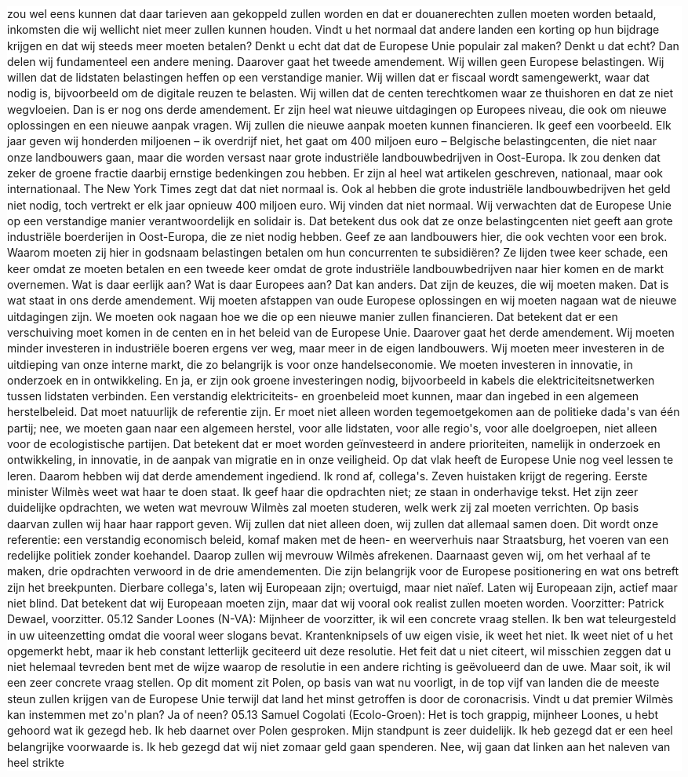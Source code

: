 zou wel eens kunnen dat daar tarieven aan gekoppeld zullen worden en dat er douanerechten zullen moeten worden betaald, inkomsten die wij wellicht niet meer zullen kunnen houden. Vindt u het normaal dat andere landen een korting op hun bijdrage krijgen en dat wij steeds meer moeten betalen? Denkt u echt dat dat de Europese Unie populair zal maken? Denkt u dat echt? Dan delen wij fundamenteel een andere mening. Daarover gaat het tweede amendement. Wij willen geen Europese belastingen. Wij willen dat de lidstaten belastingen heffen op een verstandige manier. Wij willen dat er fiscaal wordt samengewerkt, waar dat nodig is, bijvoorbeeld om de digitale reuzen te belasten. Wij willen dat de centen terechtkomen waar ze thuishoren en dat ze niet wegvloeien. Dan is er nog ons derde amendement. Er zijn heel wat nieuwe uitdagingen op Europees niveau, die ook om nieuwe oplossingen en een nieuwe aanpak vragen. Wij zullen die nieuwe aanpak moeten kunnen financieren. Ik geef een voorbeeld. Elk jaar geven wij honderden miljoenen – ik overdrijf niet, het gaat om 400 miljoen euro – Belgische belastingcenten, die niet naar onze landbouwers gaan, maar die worden versast naar grote industriële landbouwbedrijven in Oost-Europa. Ik zou denken dat zeker de groene fractie daarbij ernstige bedenkingen zou hebben. Er zijn al heel wat artikelen geschreven, nationaal, maar ook internationaal. The New York Times zegt dat dat niet normaal is. Ook al hebben die grote industriële landbouwbedrijven het geld niet nodig, toch vertrekt er elk jaar opnieuw 400 miljoen euro. Wij vinden dat niet normaal. Wij verwachten dat de Europese Unie op een verstandige manier verantwoordelijk en solidair is. Dat betekent dus ook dat ze onze belastingcenten niet geeft aan grote industriële boerderijen in Oost-Europa, die ze niet nodig hebben. Geef ze aan landbouwers hier, die ook vechten voor een brok. Waarom moeten zij hier in godsnaam belastingen betalen om hun concurrenten te subsidiëren? Ze lijden twee keer schade, een keer omdat ze moeten betalen en een tweede keer omdat de grote industriële landbouwbedrijven naar hier komen en de markt overnemen. Wat is daar eerlijk aan? Wat is daar Europees aan? Dat kan anders. Dat zijn de keuzes, die wij moeten maken. Dat is wat staat in ons derde amendement. Wij moeten afstappen van oude Europese oplossingen en wij moeten nagaan wat de nieuwe uitdagingen zijn. We moeten ook nagaan hoe we die op een nieuwe manier zullen financieren. Dat betekent dat er een verschuiving moet komen in de centen en in het beleid van de Europese Unie. Daarover gaat het derde amendement. Wij moeten minder investeren in industriële boeren ergens ver weg, maar meer in de eigen landbouwers. Wij moeten meer investeren in de uitdieping van onze interne markt, die zo belangrijk is voor onze handelseconomie. We moeten investeren in innovatie, in onderzoek en in ontwikkeling. En ja, er zijn ook groene investeringen nodig, bijvoorbeeld in kabels die elektriciteitsnetwerken tussen lidstaten verbinden. Een verstandig elektriciteits- en groenbeleid moet kunnen, maar dan ingebed in een algemeen herstelbeleid. Dat moet natuurlijk de referentie zijn. Er moet niet alleen worden tegemoetgekomen aan de politieke dada's van één partij; nee, we moeten gaan naar een algemeen herstel, voor alle lidstaten, voor alle regio's, voor alle doelgroepen, niet alleen voor de ecologistische partijen. Dat betekent dat er moet worden geïnvesteerd in andere prioriteiten, namelijk in onderzoek en ontwikkeling, in innovatie, in de aanpak van migratie en in onze veiligheid. Op dat vlak heeft de Europese Unie nog veel lessen te leren. Daarom hebben wij dat derde amendement ingediend. Ik rond af, collega's. Zeven huistaken krijgt de regering. Eerste minister Wilmès weet wat haar te doen staat. Ik geef haar die opdrachten niet; ze staan in onderhavige tekst. Het zijn zeer duidelijke opdrachten, we weten wat mevrouw Wilmès zal moeten studeren, welk werk zij zal moeten verrichten. Op basis daarvan zullen wij haar haar rapport geven. Wij zullen dat niet alleen doen, wij zullen dat allemaal samen doen. Dit wordt onze referentie: een verstandig economisch beleid, komaf maken met de heen- en weerverhuis naar Straatsburg, het voeren van een redelijke politiek zonder koehandel. Daarop zullen wij mevrouw Wilmès afrekenen. Daarnaast geven wij, om het verhaal af te maken, drie opdrachten verwoord in de drie amendementen. Die zijn belangrijk voor de Europese positionering en wat ons betreft zijn het breekpunten. Dierbare collega's, laten wij Europeaan zijn; overtuigd, maar niet naïef. Laten wij Europeaan zijn, actief maar niet blind. Dat betekent dat wij Europeaan moeten zijn, maar dat wij vooral ook realist zullen moeten worden. Voorzitter: Patrick Dewael, voorzitter. 05.12 Sander Loones (N-VA): Mijnheer de voorzitter, ik wil een concrete vraag stellen. Ik ben wat teleurgesteld in uw uiteenzetting omdat die vooral weer slogans bevat. Krantenknipsels of uw eigen visie, ik weet het niet. Ik weet niet of u het opgemerkt hebt, maar ik heb constant letterlijk geciteerd uit deze resolutie. Het feit dat u niet citeert, wil misschien zeggen dat u niet helemaal tevreden bent met de wijze waarop de resolutie in een andere richting is geëvolueerd dan de uwe. Maar soit, ik wil een zeer concrete vraag stellen. Op dit moment zit Polen, op basis van wat nu voorligt, in de top vijf van landen die de meeste steun zullen krijgen van de Europese Unie terwijl dat land het minst getroffen is door de coronacrisis. Vindt u dat premier Wilmès kan instemmen met zo'n plan? Ja of neen? 05.13 Samuel Cogolati (Ecolo-Groen): Het is toch grappig, mijnheer Loones, u hebt gehoord wat ik gezegd heb. Ik heb daarnet over Polen gesproken. Mijn standpunt is zeer duidelijk. Ik heb gezegd dat er een heel belangrijke voorwaarde is. Ik heb gezegd dat wij niet zomaar geld gaan spenderen. Nee, wij gaan dat linken aan het naleven van heel strikte